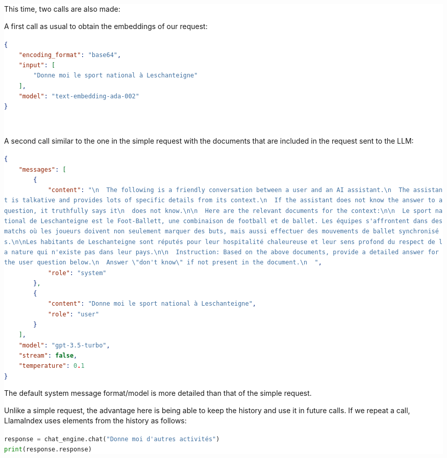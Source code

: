 
This time, two calls are also made:

A first call as usual to obtain the embeddings of our request:

```json
{
    "encoding_format": "base64",
    "input": [
        "Donne moi le sport national à Leschanteigne"
    ],
    "model": "text-embedding-ada-002"
}
```
<br>

A second call similar to the one in the simple request with the documents that are included in the request sent to the LLM:

```json
{
    "messages": [
        {
            "content": "\n  The following is a friendly conversation between a user and an AI assistant.\n  The assistant is talkative and provides lots of specific details from its context.\n  If the assistant does not know the answer to a question, it truthfully says it\n  does not know.\n\n  Here are the relevant documents for the context:\n\n  Le sport national de Leschanteigne est le Foot-Ballett, une combinaison de football et de ballet. Les équipes s'affrontent dans des matchs où les joueurs doivent non seulement marquer des buts, mais aussi effectuer des mouvements de ballet synchronisés.\n\nLes habitants de Leschanteigne sont réputés pour leur hospitalité chaleureuse et leur sens profond du respect de la nature qui n'existe pas dans leur pays.\n\n  Instruction: Based on the above documents, provide a detailed answer for the user question below.\n  Answer \"don't know\" if not present in the document.\n  ",
            "role": "system"
        },
        {
            "content": "Donne moi le sport national à Leschanteigne",
            "role": "user"
        }
    ],
    "model": "gpt-3.5-turbo",
    "stream": false,
    "temperature": 0.1
}
```

The default system message format/model is more detailed than that of the simple request.

Unlike a simple request, the advantage here is being able to keep the history and use it in future calls. If we repeat a call, LlamaIndex uses elements from the history as follows:


```python
response = chat_engine.chat("Donne moi d'autres activités")
print(response.response)
```
